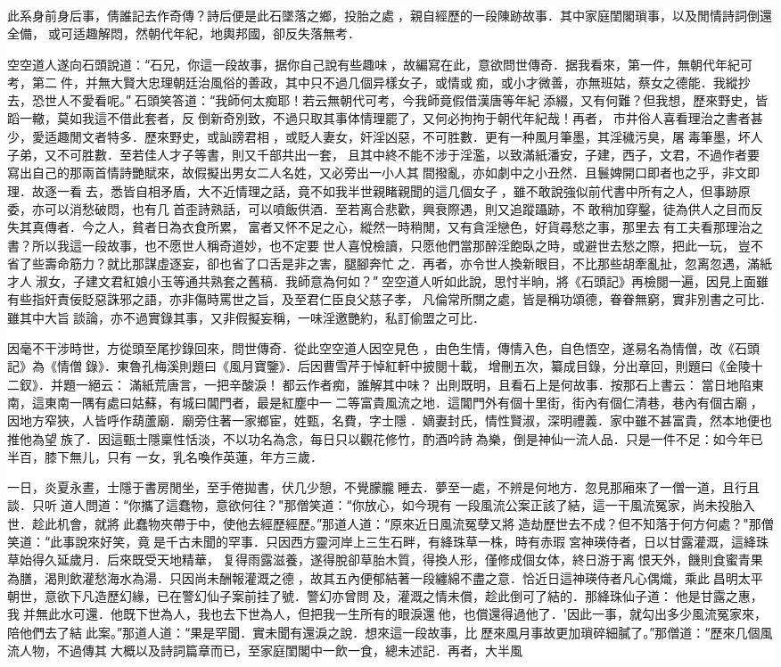 此系身前身后事，倩誰記去作奇傳？詩后便是此石墜落之鄉，投胎之處
，親自經歷的一段陳跡故事．其中家庭閨閣瑣事，以及閒情詩詞倒還全備，
或可适趣解悶，然朝代年紀，地輿邦國，卻反失落無考．

空空道人遂向石頭說道：“石兄，你這一段故事，据你自己說有些趣味
，故編寫在此，意欲問世傳奇．据我看來，第一件，無朝代年紀可考，第二
件，并無大賢大忠理朝廷治風俗的善政，其中只不過几個异樣女子，或情或
痴，或小才微善，亦無班姑，蔡女之德能．我縱抄去，恐世人不愛看呢。”
石頭笑答道：“我師何太痴耶！若云無朝代可考，今我師竟假借漢唐等年紀
添綴，又有何難？但我想，歷來野史，皆蹈一轍，莫如我這不借此套者，反
倒新奇別致，不過只取其事体情理罷了，又何必拘拘于朝代年紀哉！再者，
市井俗人喜看理治之書者甚少，愛适趣閒文者特多．歷來野史，或訕謗君相
，或貶人妻女，奸淫凶惡，不可胜數．更有一种風月筆墨，其淫穢污臭，屠
毒筆墨，坏人子弟，又不可胜數．至若佳人才子等書，則又千部共出一套，
且其中終不能不涉于淫濫，以致滿紙潘安，子建，西子，文君，不過作者要
寫出自己的那兩首情詩艷賦來，故假擬出男女二人名姓，又必旁出一小人其
間撥亂，亦如劇中之小丑然．且鬟婢開口即者也之乎，非文即理．故逐一看
去，悉皆自相矛盾，大不近情理之話，竟不如我半世親睹親聞的這几個女子
，雖不敢說強似前代書中所有之人，但事跡原委，亦可以消愁破悶，也有几
首歪詩熟話，可以噴飯供酒．至若离合悲歡，興衰際遇，則又追蹤躡跡，不
敢稍加穿鑿，徒為供人之目而反失其真傳者．今之人，貧者日為衣食所累，
富者又怀不足之心，縱然一時稍閒，又有貪淫戀色，好貨尋愁之事，那里去
有工夫看那理治之書？所以我這一段故事，也不愿世人稱奇道妙，也不定要
世人喜悅檢讀，只愿他們當那醉淫飽臥之時，或避世去愁之際，把此一玩，
豈不省了些壽命筋力？就比那謀虛逐妄，卻也省了口舌是非之害，腿腳奔忙
之．再者，亦令世人換新眼目，不比那些胡牽亂扯，忽离忽遇，滿紙才人
淑女，子建文君紅娘小玉等通共熟套之舊稿．我師意為何如？”
空空道人听如此說，思忖半晌，將《石頭記》再檢閱一遍，因見上面雖
有些指奸責佞貶惡誅邪之語，亦非傷時罵世之旨，及至君仁臣良父慈子孝，
凡倫常所關之處，皆是稱功頌德，眷眷無窮，實非別書之可比．雖其中大旨
談論，亦不過實錄其事，又非假擬妄稱，一味淫邀艷約，私訂偷盟之可比．

因毫不干涉時世，方從頭至尾抄錄回來，問世傳奇．從此空空道人因空見色
，由色生情，傳情入色，自色悟空，遂易名為情僧，改《石頭記》為《情僧
錄》．東魯孔梅溪則題曰《風月寶鑒》．后因曹雪芹于悼紅軒中披閱十載，
增刪五次，纂成目錄，分出章回，則題曰《金陵十二釵》．并題一絕云：
滿紙荒唐言，一把辛酸淚！
都云作者痴，誰解其中味？
出則既明，且看石上是何故事．按那石上書云：
當日地陷東南，這東南一隅有處曰姑蘇，有城曰閶門者，最是紅塵中一
二等富貴風流之地．這閶門外有個十里街，街內有個仁清巷，巷內有個古廟
，因地方窄狹，人皆呼作葫蘆廟．廟旁住著一家鄉宦，姓甄，名費，字士隱
．嫡妻封氏，情性賢淑，深明禮義．家中雖不甚富貴，然本地便也推他為望
族了．因這甄士隱稟性恬淡，不以功名為念，每日只以觀花修竹，酌酒吟詩
為樂，倒是神仙一流人品．只是一件不足：如今年已半百，膝下無儿，只有
一女，乳名喚作英蓮，年方三歲．

一日，炎夏永晝，士隱于書房閒坐，至手倦拋書，伏几少憩，不覺朦朧
睡去．夢至一處，不辨是何地方．忽見那廂來了一僧一道，且行且談．只听
道人問道：“你攜了這蠢物，意欲何往？"那僧笑道：“你放心，如今現有
一段風流公案正該了結，這一干風流冤家，尚未投胎入世．趁此机會，就將
此蠢物夾帶于中，使他去經歷經歷。”那道人道：“原來近日風流冤孽又將
造劫歷世去不成？但不知落于何方何處？"那僧笑道：“此事說來好笑，竟
是千古未聞的罕事．只因西方靈河岸上三生石畔，有絳珠草一株，時有赤瑕
宮神瑛侍者，日以甘露灌溉，這絳珠草始得久延歲月．后來既受天地精華，
复得雨露滋養，遂得脫卻草胎木質，得換人形，僅修成個女体，終日游于离
恨天外，饑則食蜜青果為膳，渴則飲灌愁海水為湯．只因尚未酬報灌溉之德
，故其五內便郁結著一段纏綿不盡之意．恰近日這神瑛侍者凡心偶熾，乘此
昌明太平朝世，意欲下凡造歷幻緣，已在警幻仙子案前挂了號．警幻亦曾問
及，灌溉之情未償，趁此倒可了結的．那絳珠仙子道： 他是甘露之惠，我
并無此水可還．他既下世為人，我也去下世為人，但把我一生所有的眼淚還
他，也償還得過他了．'因此一事，就勾出多少風流冤家來，陪他們去了結
此案。”那道人道：“果是罕聞．實未聞有還淚之說．想來這一段故事，比
歷來風月事故更加瑣碎細膩了。”那僧道：“歷來几個風流人物，不過傳其
大概以及詩詞篇章而已，至家庭閨閣中一飲一食，總未述記．再者，大半風